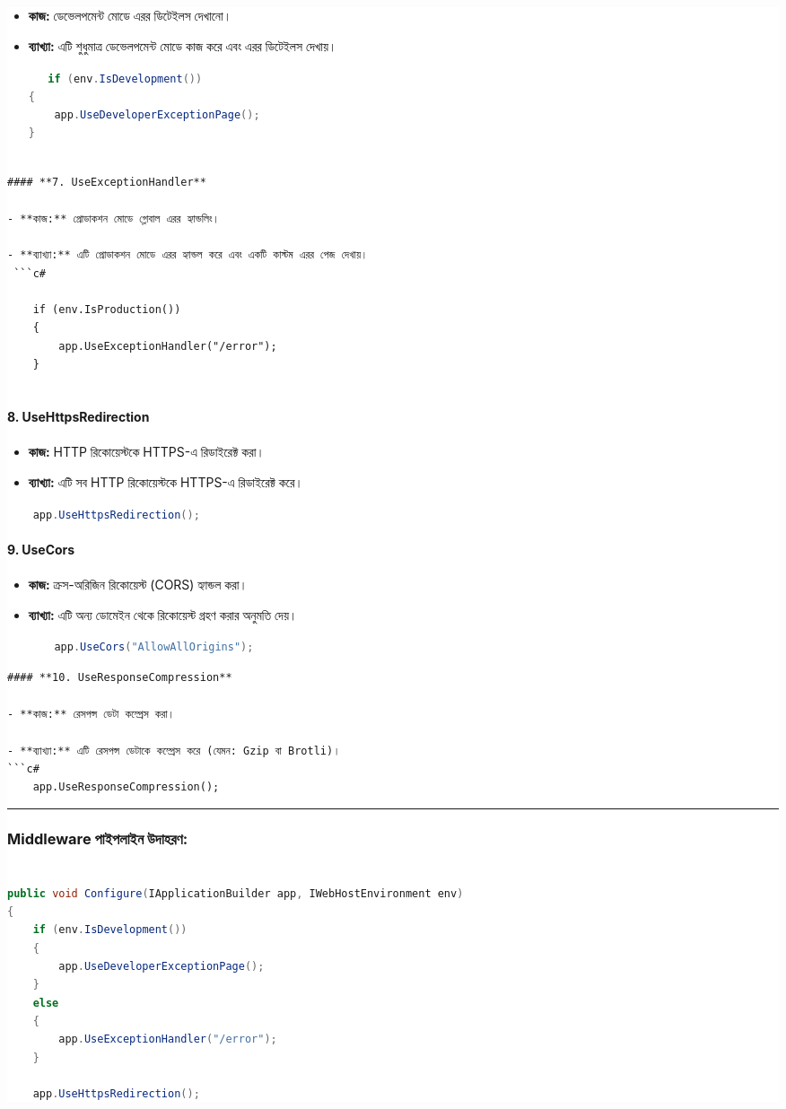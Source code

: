 - **কাজ:** ডেভেলপমেন্ট মোডে এরর ডিটেইলস দেখানো।
    
- **ব্যাখ্যা:** এটি শুধুমাত্র ডেভেলপমেন্ট মোডে কাজ করে এবং এরর ডিটেইলস দেখায়।
    ```c#
       if (env.IsDevelopment())
    {
        app.UseDeveloperExceptionPage();
    }
    
```

#### **7. UseExceptionHandler**

- **কাজ:** প্রোডাকশন মোডে গ্লোবাল এরর হ্যান্ডলিং।
    
- **ব্যাখ্যা:** এটি প্রোডাকশন মোডে এরর হ্যান্ডল করে এবং একটি কাস্টম এরর পেজ দেখায়।
 ```c#
     
    if (env.IsProduction())
    {
        app.UseExceptionHandler("/error");
    }
    
```

#### **8. UseHttpsRedirection**

- **কাজ:** HTTP রিকোয়েস্টকে HTTPS-এ রিডাইরেক্ট করা।
    
- **ব্যাখ্যা:** এটি সব HTTP রিকোয়েস্টকে HTTPS-এ রিডাইরেক্ট করে।

```c#
    app.UseHttpsRedirection();
```
    

#### **9. UseCors**

- **কাজ:** ক্রস-অরিজিন রিকোয়েস্ট (CORS) হ্যান্ডল করা।
    
- **ব্যাখ্যা:** এটি অন্য ডোমেইন থেকে রিকোয়েস্ট গ্রহণ করার অনুমতি দেয়।
	```c#
	    app.UseCors("AllowAllOrigins");
```
#### **10. UseResponseCompression**

- **কাজ:** রেসপন্স ডেটা কম্প্রেস করা।
    
- **ব্যাখ্যা:** এটি রেসপন্স ডেটাকে কম্প্রেস করে (যেমন: Gzip বা Brotli)।
```c#
    app.UseResponseCompression();
```
---

### **Middleware পাইপলাইন উদাহরণ:**
```c#

public void Configure(IApplicationBuilder app, IWebHostEnvironment env)
{
    if (env.IsDevelopment())
    {
        app.UseDeveloperExceptionPage();
    }
    else
    {
        app.UseExceptionHandler("/error");
    }

    app.UseHttpsRedirection();
```